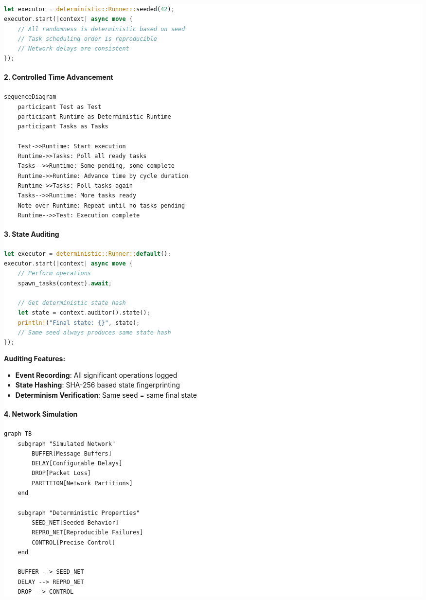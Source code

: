 ```rust
let executor = deterministic::Runner::seeded(42);
executor.start(|context| async move {
    // All randomness is deterministic based on seed
    // Task scheduling order is reproducible
    // Network delays are consistent
});
```

#### 2. Controlled Time Advancement

```mermaid
sequenceDiagram
    participant Test as Test
    participant Runtime as Deterministic Runtime
    participant Tasks as Tasks
    
    Test->>Runtime: Start execution
    Runtime->>Tasks: Poll all ready tasks
    Tasks-->>Runtime: Some pending, some complete
    Runtime->>Runtime: Advance time by cycle duration
    Runtime->>Tasks: Poll tasks again
    Tasks-->>Runtime: More tasks ready
    Note over Runtime: Repeat until no tasks pending
    Runtime-->>Test: Execution complete
```

#### 3. State Auditing

```rust
let executor = deterministic::Runner::default();
executor.start(|context| async move {
    // Perform operations
    spawn_tasks(context).await;
    
    // Get deterministic state hash
    let state = context.auditor().state();
    println!("Final state: {}", state);
    // Same seed always produces same state hash
});
```

**Auditing Features:**
- **Event Recording**: All significant operations logged
- **State Hashing**: SHA-256 based state fingerprinting
- **Determinism Verification**: Same seed = same final state

#### 4. Network Simulation

```mermaid
graph TB
    subgraph "Simulated Network"
        BUFFER[Message Buffers]
        DELAY[Configurable Delays]
        DROP[Packet Loss]
        PARTITION[Network Partitions]
    end
    
    subgraph "Deterministic Properties"
        SEED_NET[Seeded Behavior]
        REPRO_NET[Reproducible Failures]
        CONTROL[Precise Control]
    end
    
    BUFFER --> SEED_NET
    DELAY --> REPRO_NET
    DROP --> CONTROL
```